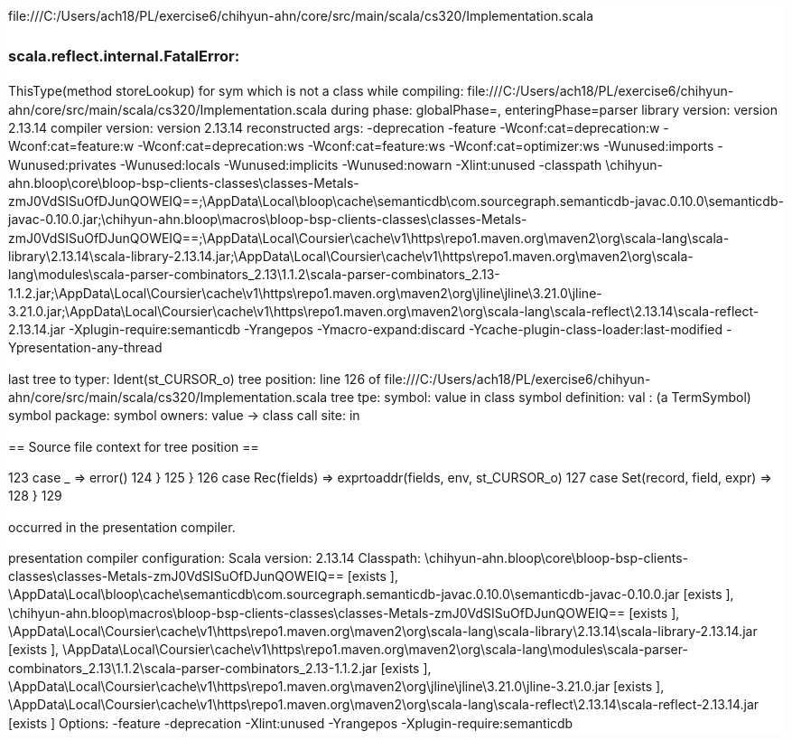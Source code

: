 file:///C:/Users/ach18/PL/exercise6/chihyun-ahn/core/src/main/scala/cs320/Implementation.scala
### scala.reflect.internal.FatalError: 
  ThisType(method storeLookup) for sym which is not a class
     while compiling: file:///C:/Users/ach18/PL/exercise6/chihyun-ahn/core/src/main/scala/cs320/Implementation.scala
        during phase: globalPhase=<no phase>, enteringPhase=parser
     library version: version 2.13.14
    compiler version: version 2.13.14
  reconstructed args: -deprecation -feature -Wconf:cat=deprecation:w -Wconf:cat=feature:w -Wconf:cat=deprecation:ws -Wconf:cat=feature:ws -Wconf:cat=optimizer:ws -Wunused:imports -Wunused:privates -Wunused:locals -Wunused:implicits -Wunused:nowarn -Xlint:unused -classpath <WORKSPACE>\chihyun-ahn\.bloop\core\bloop-bsp-clients-classes\classes-Metals-zmJ0VdSISuOfDJunQOWEIQ==;<HOME>\AppData\Local\bloop\cache\semanticdb\com.sourcegraph.semanticdb-javac.0.10.0\semanticdb-javac-0.10.0.jar;<WORKSPACE>\chihyun-ahn\.bloop\macros\bloop-bsp-clients-classes\classes-Metals-zmJ0VdSISuOfDJunQOWEIQ==;<HOME>\AppData\Local\Coursier\cache\v1\https\repo1.maven.org\maven2\org\scala-lang\scala-library\2.13.14\scala-library-2.13.14.jar;<HOME>\AppData\Local\Coursier\cache\v1\https\repo1.maven.org\maven2\org\scala-lang\modules\scala-parser-combinators_2.13\1.1.2\scala-parser-combinators_2.13-1.1.2.jar;<HOME>\AppData\Local\Coursier\cache\v1\https\repo1.maven.org\maven2\org\jline\jline\3.21.0\jline-3.21.0.jar;<HOME>\AppData\Local\Coursier\cache\v1\https\repo1.maven.org\maven2\org\scala-lang\scala-reflect\2.13.14\scala-reflect-2.13.14.jar -Xplugin-require:semanticdb -Yrangepos -Ymacro-expand:discard -Ycache-plugin-class-loader:last-modified -Ypresentation-any-thread

  last tree to typer: Ident(st_CURSOR_o)
       tree position: line 126 of file:///C:/Users/ach18/PL/exercise6/chihyun-ahn/core/src/main/scala/cs320/Implementation.scala
            tree tpe: <error>
              symbol: value <error> in class <error>
   symbol definition: val <error>: <error> (a TermSymbol)
      symbol package: <none>
       symbol owners: value <error> -> class <error>
           call site: <none> in <none>

== Source file context for tree position ==

   123         case _ => error()
   124       }
   125     }
   126     case Rec(fields) => exprtoaddr(fields, env, st_CURSOR_o)
   127     case Set(record, field, expr) => 
   128   }
   129 

occurred in the presentation compiler.

presentation compiler configuration:
Scala version: 2.13.14
Classpath:
<WORKSPACE>\chihyun-ahn\.bloop\core\bloop-bsp-clients-classes\classes-Metals-zmJ0VdSISuOfDJunQOWEIQ== [exists ], <HOME>\AppData\Local\bloop\cache\semanticdb\com.sourcegraph.semanticdb-javac.0.10.0\semanticdb-javac-0.10.0.jar [exists ], <WORKSPACE>\chihyun-ahn\.bloop\macros\bloop-bsp-clients-classes\classes-Metals-zmJ0VdSISuOfDJunQOWEIQ== [exists ], <HOME>\AppData\Local\Coursier\cache\v1\https\repo1.maven.org\maven2\org\scala-lang\scala-library\2.13.14\scala-library-2.13.14.jar [exists ], <HOME>\AppData\Local\Coursier\cache\v1\https\repo1.maven.org\maven2\org\scala-lang\modules\scala-parser-combinators_2.13\1.1.2\scala-parser-combinators_2.13-1.1.2.jar [exists ], <HOME>\AppData\Local\Coursier\cache\v1\https\repo1.maven.org\maven2\org\jline\jline\3.21.0\jline-3.21.0.jar [exists ], <HOME>\AppData\Local\Coursier\cache\v1\https\repo1.maven.org\maven2\org\scala-lang\scala-reflect\2.13.14\scala-reflect-2.13.14.jar [exists ]
Options:
-feature -deprecation -Xlint:unused -Yrangepos -Xplugin-require:semanticdb
